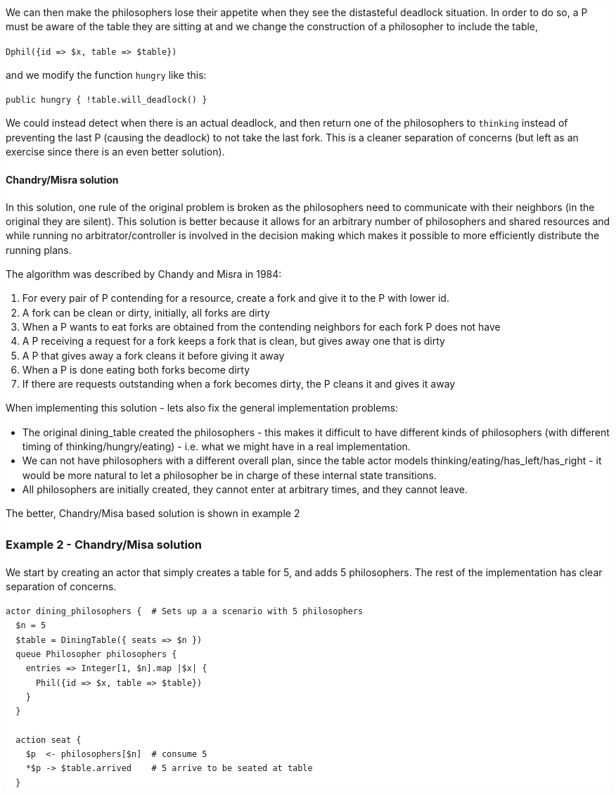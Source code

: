 We can then make the philosophers lose their appetite when they see the distasteful deadlock
situation. In order to do so, a P must be aware of the table they are sitting at and we change
the construction of a philosopher to include the table, 

~~~
Dphil({id => $x, table => $table})
~~~

and we modify the function `hungry` like this:

~~~
public hungry { !table.will_deadlock() }
~~~

We could instead detect when there is an actual deadlock, and then return one of the
philosophers to `thinking` instead of preventing the last P (causing the deadlock) to not take the last fork. This is a cleaner separation of concerns (but left as an exercise since there is an even better solution).

#### Chandry/Misra solution

In this solution, one rule of the original problem is broken as the philosophers need to
communicate with their neighbors (in the original they are silent). This solution is better because it allows for an arbitrary number of philosophers and shared resources and while running no arbitrator/controller is involved in the decision making which makes it possible to more efficiently distribute the running plans.

The algorithm was described by Chandy and Misra in 1984:

1. For every pair of P contending for a resource, create a fork and give it to the P with lower id.
2. A fork can be clean or dirty, initially, all forks are dirty
3. When a P wants to eat forks are obtained from the contending neighbors for each fork P does not have
4. A P receiving a request for a fork keeps a fork that is clean, but gives away one that is dirty
5. A P that gives away a fork cleans it before giving it away
6. When a P is done eating both forks become dirty
7. If there are requests outstanding when a fork becomes dirty, the P cleans it and gives it away

When implementing this solution - lets also fix the general implementation problems:

* The original dining_table created the philosophers - this makes it difficult to have different kinds of philosophers (with different timing of thinking/hungry/eating) - i.e. what we might have in a real implementation.
* We can not have philosophers with a different overall plan, since the table actor models thinking/eating/has_left/has_right - it would be more natural to let a philosopher be in charge of these internal state transitions.
* All philosophers are initially created, they cannot enter at arbitrary times, and they cannot leave.

The better, Chandry/Misa based solution is shown in example 2

### Example 2 - Chandry/Misa solution

We start by creating an actor that simply creates a table for 5, and adds 5 philosophers.
The rest of the implementation has clear separation of concerns.

~~~ 
actor dining_philosophers {  # Sets up a a scenario with 5 philosophers
  $n = 5
  $table = DiningTable({ seats => $n })
  queue Philosopher philosophers {
    entries => Integer[1, $n].map |$x| {
      Phil({id => $x, table => $table})
    }
  }
  
  action seat {
    $p  <- philosophers[$n]  # consume 5
    *$p -> $table.arrived    # 5 arrive to be seated at table
  }
~~~